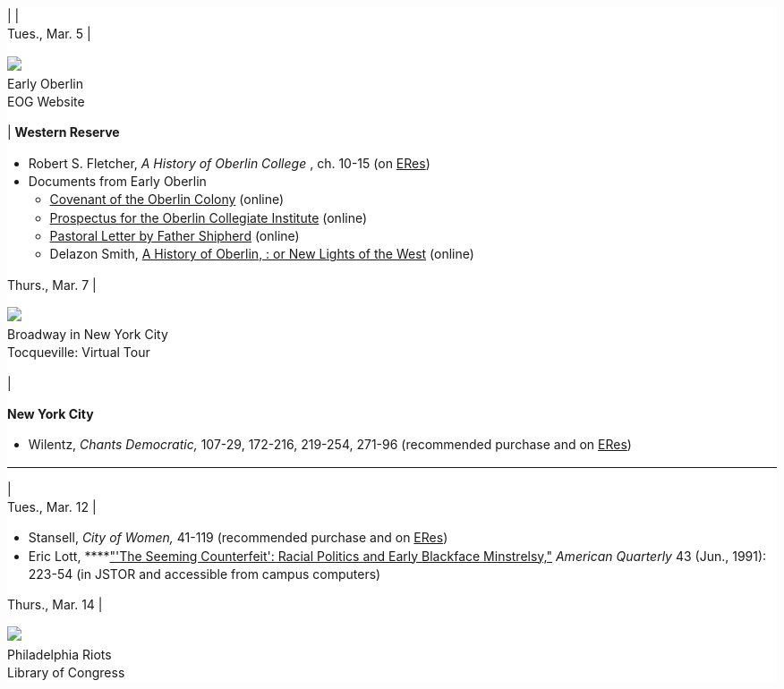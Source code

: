 |  |  
Tues., Mar. 5 |

![](139EarlyOberlin.jpeg)  
Early Oberlin  
EOG Website

|  **Western Reserve**

  * Robert S. Fletcher, _A History of Oberlin College_ , ch. 10-15 (on [ERes](http://eres.cc.oberlin.edu/))
  * Documents from Early Oberlin
    * [Covenant of the Oberlin Colony](http://www.oberlin.edu/EOG/Documents/Oberlin_Covenant.html) (online)
    * [Prospectus for the Oberlin Collegiate Institute](http://www.oberlin.edu/EOG/Documents/OberlinProspectus.html) (online)
    * [Pastoral Letter by Father Shipherd](http://www.oberlin.edu/EOG/History268/shipherd.html) (online)
    * Delazon Smith, [A History of Oberlin, : or New Lights of the West](http://memory.loc.gov/cgi-bin/query/r?ammem/murray:@field\(FLD001%2B07006571%2B\):@@@$REF$) (online)

  
Thurs., Mar. 7 |

![](nyc-UVA.jpg)  
Broadway in New York City  
Tocqueville: Virtual Tour

|

**New York City**

  * Wilentz, _Chants Democratic,_ 107-29, 172-216, 219-254, 271-96 (recommended purchase and on [ERes](http://eres.cc.oberlin.edu/))

  
  
* * *

|  
Tues., Mar. 12 |

  * Stansell, _City of Women,_ 41-119 (recommended purchase and on [ERes](http://eres.cc.oberlin.edu/))
  * Eric Lott, ****["'The Seeming Counterfeit': Racial Politics and Early Blackface Minstrelsy,"](http://links.jstor.org/sici?sici=0003-0678%28199106%2943%3C223%3A%22SCRPA%3E2.0.CO%3B2-0) _American Quarterly_ 43 (Jun., 1991): 223-54 (in JSTOR and accessible from campus computers)

  
Thurs., Mar. 14 |

![](philriot.jpg)  
Philadelphia Riots  
Library of Congress
